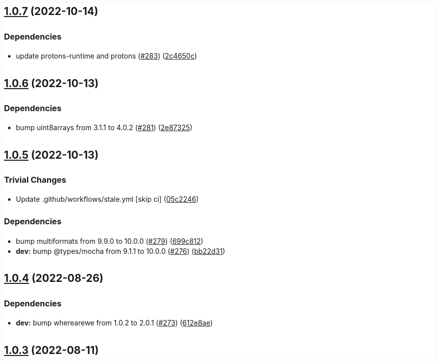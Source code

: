 ## [1.0.7](https://github.com/libp2p/js-libp2p-crypto/compare/v1.0.6...v1.0.7) (2022-10-14)


### Dependencies

* update protons-runtime and protons ([#283](https://github.com/libp2p/js-libp2p-crypto/issues/283)) ([2c4650c](https://github.com/libp2p/js-libp2p-crypto/commit/2c4650cff5222344b2573be6db4f791415dc276c))

## [1.0.6](https://github.com/libp2p/js-libp2p-crypto/compare/v1.0.5...v1.0.6) (2022-10-13)


### Dependencies

* bump uint8arrays from 3.1.1 to 4.0.2 ([#281](https://github.com/libp2p/js-libp2p-crypto/issues/281)) ([2e87325](https://github.com/libp2p/js-libp2p-crypto/commit/2e8732549814bead1f0da1f2afc5b591f1dfc765))

## [1.0.5](https://github.com/libp2p/js-libp2p-crypto/compare/v1.0.4...v1.0.5) (2022-10-13)


### Trivial Changes

* Update .github/workflows/stale.yml [skip ci] ([05c2246](https://github.com/libp2p/js-libp2p-crypto/commit/05c22463b3334ef9dd2c74a29a5f2a5fca96222a))


### Dependencies

* bump multiformats from 9.9.0 to 10.0.0 ([#279](https://github.com/libp2p/js-libp2p-crypto/issues/279)) ([699c812](https://github.com/libp2p/js-libp2p-crypto/commit/699c812e07e35cf81b199698ea362d507777fbd9))
* **dev:** bump @types/mocha from 9.1.1 to 10.0.0 ([#276](https://github.com/libp2p/js-libp2p-crypto/issues/276)) ([bb22d31](https://github.com/libp2p/js-libp2p-crypto/commit/bb22d314c1c1ea6d1e4d4d0bfcbd76969e1f3ab1))

## [1.0.4](https://github.com/libp2p/js-libp2p-crypto/compare/v1.0.3...v1.0.4) (2022-08-26)


### Dependencies

* **dev:** bump wherearewe from 1.0.2 to 2.0.1 ([#273](https://github.com/libp2p/js-libp2p-crypto/issues/273)) ([612e8ae](https://github.com/libp2p/js-libp2p-crypto/commit/612e8aef341d1f3392eed047fdc66d9c329cbf1f))

## [1.0.3](https://github.com/libp2p/js-libp2p-crypto/compare/v1.0.2...v1.0.3) (2022-08-11)
